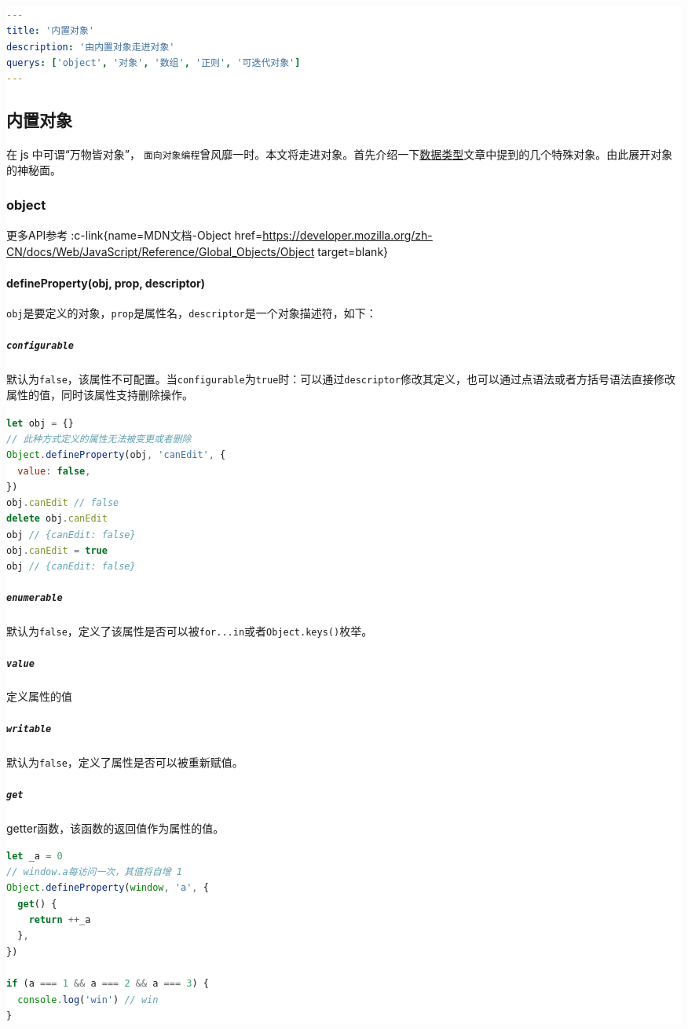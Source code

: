 ```yaml
---
title: '内置对象'
description: '由内置对象走进对象'
querys: ['object', '对象', '数组', '正则', '可迭代对象']
---
```


## 内置对象

在 js 中可谓“万物皆对象”， `面向对象编程`曾风靡一时。本文将走进对象。首先介绍一下[数据类型](/articles/datatype)文章中提到的几个特殊对象。由此展开对象的神秘面。

### object

更多API参考 :c-link{name=MDN文档-Object href=https://developer.mozilla.org/zh-CN/docs/Web/JavaScript/Reference/Global_Objects/Object target=blank}

#### defineProperty(obj, prop, descriptor)

`obj`是要定义的对象，`prop`是属性名，`descriptor`是一个对象描述符，如下：

##### `configurable`

默认为`false`，该属性不可配置。当`configurable`为`true`时：可以通过`descriptor`修改其定义，也可以通过点语法或者方括号语法直接修改属性的值，同时该属性支持删除操作。

```js
let obj = {}
// 此种方式定义的属性无法被变更或者删除
Object.defineProperty(obj, 'canEdit', {
  value: false,
})
obj.canEdit // false
delete obj.canEdit
obj // {canEdit: false}
obj.canEdit = true
obj // {canEdit: false}
```

##### `enumerable`

默认为`false`，定义了该属性是否可以被`for...in`或者`Object.keys()`枚举。

##### `value`

定义属性的值

##### `writable`

默认为`false`，定义了属性是否可以被重新赋值。

##### `get`

getter函数，该函数的返回值作为属性的值。

```js
let _a = 0
// window.a每访问一次，其值将自增 1
Object.defineProperty(window, 'a', {
  get() {
    return ++_a
  },
})

if (a === 1 && a === 2 && a === 3) {
  console.log('win') // win
}
```

